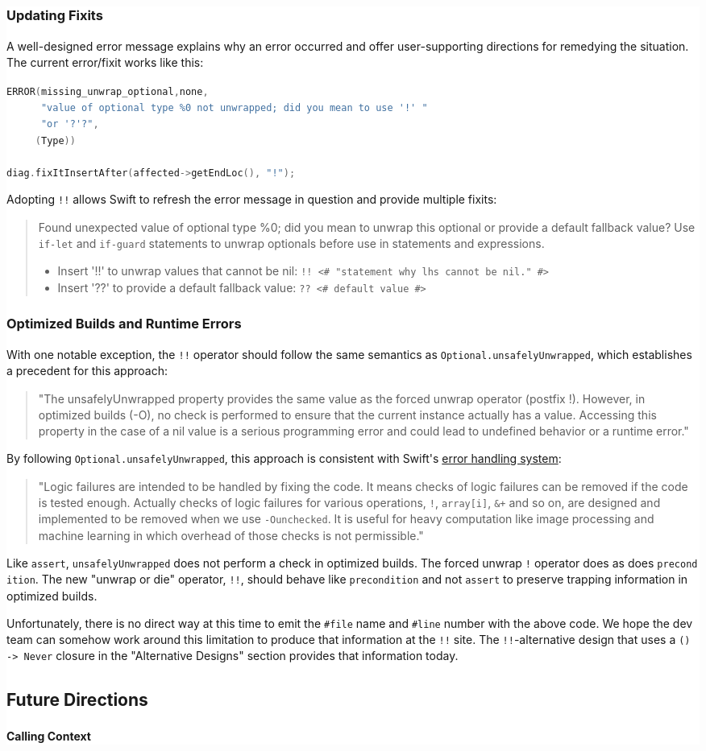 ### Updating Fixits

A well-designed error message explains why an error occurred and offer user-supporting directions for remedying the situation. The current error/fixit works like this:

```C++
ERROR(missing_unwrap_optional,none,
      "value of optional type %0 not unwrapped; did you mean to use '!' "
      "or '?'?",
     (Type))

diag.fixItInsertAfter(affected->getEndLoc(), "!");
```

Adopting `!!` allows Swift to refresh the error message in question and provide multiple fixits:

> Found unexpected value of optional type %0; did you mean to unwrap this
> optional or provide a default fallback value? Use `if-let` and 
> `if-guard` statements to unwrap optionals before use in statements 
> and expressions.
>
> * Insert '!!' to unwrap values that cannot be nil: `!! <# "statement why lhs cannot be nil." #>` 
> * Insert '??' to provide a default fallback value: `?? <# default value #>`

### Optimized Builds and Runtime Errors

With one notable exception, the `!!` operator should follow the same semantics as `Optional.unsafelyUnwrapped`, which establishes a precedent for this approach:

> "The unsafelyUnwrapped property provides the same value as the forced unwrap operator (postfix !). However, in optimized builds (-O), no check is performed to ensure that the current instance actually has a value. Accessing this property in the case of a nil value is a serious programming error and could lead to undefined behavior or a runtime error."

By following `Optional.unsafelyUnwrapped`, this approach is consistent with Swift's [error handling system](https://github.com/apple/swift/blob/master/docs/ErrorHandlingRationale.rst#logic-failures):

> "Logic failures are intended to be handled by fixing the code. It means checks of logic failures can be removed if the code is tested enough. Actually checks of logic failures for various operations, `!`, `array[i]`, `&+` and so on, are designed and implemented to be removed when we use `-Ounchecked`. It is useful for heavy computation like image processing and machine learning in which overhead of those checks is not permissible."

Like `assert`, `unsafelyUnwrapped` does not perform a check in optimized builds. The forced unwrap `!` operator does as does `precondition`. The new "unwrap or die" operator, `!!`, should behave like `precondition` and not `assert` to preserve trapping information in optimized builds.

Unfortunately, there is no direct way at this time to emit the `#file` name and `#line` number with the above code. We hope the dev team can somehow work around this limitation to produce that information at the `!!` site. The `!!`-alternative design that uses a `() -> Never` closure in the "Alternative Designs" section provides that information today.

## Future Directions

#### Calling Context
